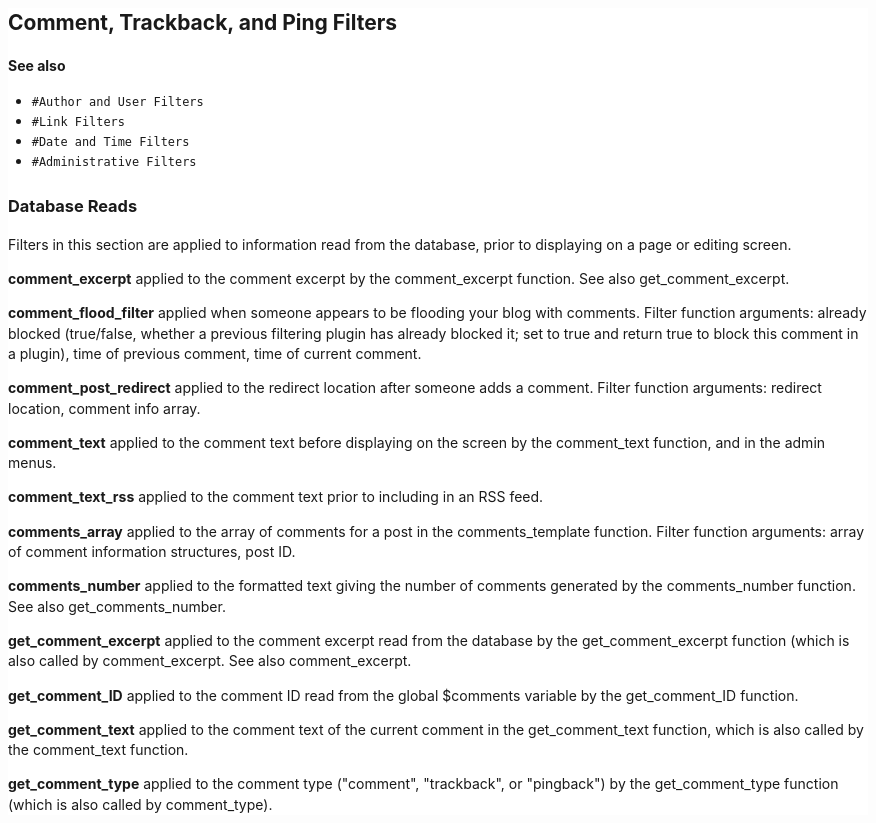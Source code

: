 ## Comment, Trackback, and Ping Filters

__See also__

- `#Author and User Filters`
- `#Link Filters`
- `#Date and Time Filters`
- `#Administrative Filters`


### Database Reads

Filters in this section are applied to information read from the database, prior to displaying on a page or editing screen.

__comment_excerpt__
    applied to the comment excerpt by the comment_excerpt function. See also get_comment_excerpt.

__comment_flood_filter__
    applied when someone appears to be flooding your blog with comments. Filter function arguments: already blocked (true/false, whether a previous filtering plugin has already blocked it; set to true and return true to block this comment in a plugin), time of previous comment, time of current comment.

__comment_post_redirect__
    applied to the redirect location after someone adds a comment. Filter function arguments: redirect location, comment info array.

__comment_text__
    applied to the comment text before displaying on the screen by the comment_text function, and in the admin menus.

__comment_text_rss__
    applied to the comment text prior to including in an RSS feed.

__comments_array__
    applied to the array of comments for a post in the comments_template function. Filter function arguments: array of comment information structures, post ID.

__comments_number__
    applied to the formatted text giving the number of comments generated by the comments_number function. See also get_comments_number.

__get_comment_excerpt__
    applied to the comment excerpt read from the database by the get_comment_excerpt function (which is also called by comment_excerpt. See also comment_excerpt.

__get_comment_ID__
    applied to the comment ID read from the global $comments variable by the get_comment_ID function.

__get_comment_text__
    applied to the comment text of the current comment in the get_comment_text function, which is also called by the comment_text function.

__get_comment_type__
    applied to the comment type ("comment", "trackback", or "pingback") by the get_comment_type function (which is also called by comment_type).
